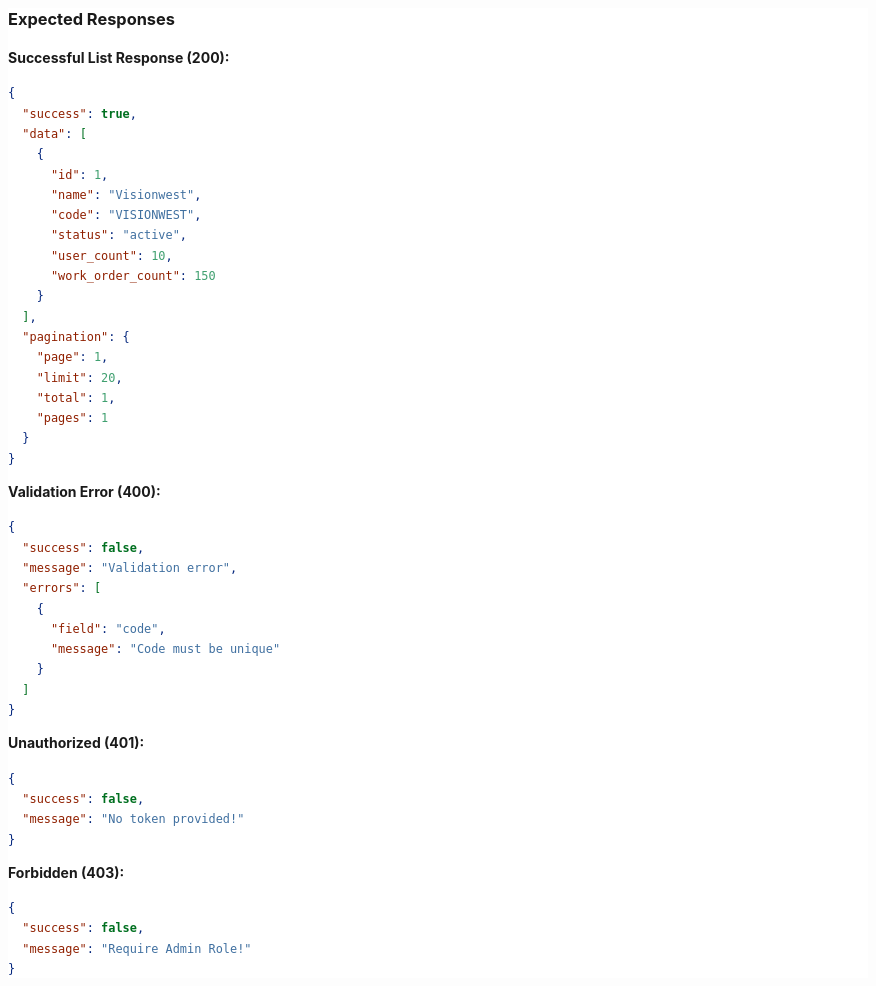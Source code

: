 ### Expected Responses

**Successful List Response (200):**
```json
{
  "success": true,
  "data": [
    {
      "id": 1,
      "name": "Visionwest",
      "code": "VISIONWEST",
      "status": "active",
      "user_count": 10,
      "work_order_count": 150
    }
  ],
  "pagination": {
    "page": 1,
    "limit": 20,
    "total": 1,
    "pages": 1
  }
}
```

**Validation Error (400):**
```json
{
  "success": false,
  "message": "Validation error",
  "errors": [
    {
      "field": "code",
      "message": "Code must be unique"
    }
  ]
}
```

**Unauthorized (401):**
```json
{
  "success": false,
  "message": "No token provided!"
}
```

**Forbidden (403):**
```json
{
  "success": false,
  "message": "Require Admin Role!"
}
```
